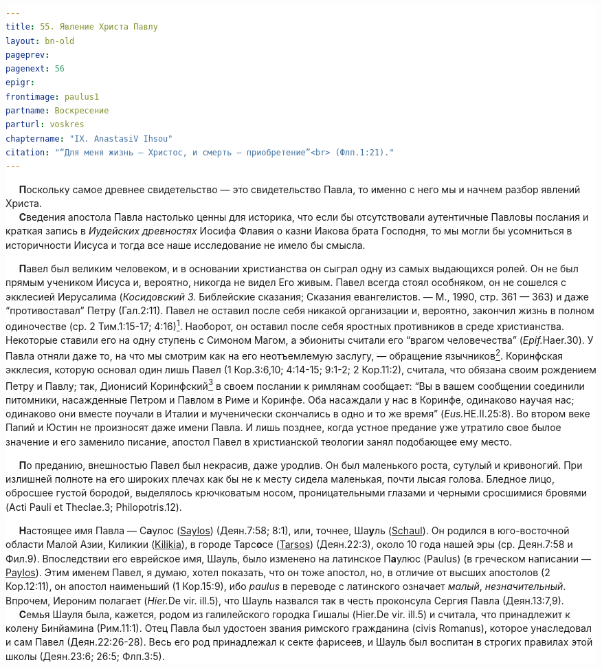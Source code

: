 ```yaml
---
title: 55. Явление Христа Павлу
layout: bn-old
pageprev: 
pagenext: 56
epigr: 
frontimage: paulus1
partname: Воскресение
parturl: voskres
chaptername: "IX. AnastasiV Ihsou"
citation: "“Для меня жизнь — Христос, и смерть — приобретение”<br> (Флп.1:21)."
---
```


<p>     <strong>П</strong>оскольку самое древнее свидетельство — это свидетельство Павла, то именно с него мы и начнем разбор явлений Христа.<br />
     <strong>С</strong>ведения апостола Павла настолько ценны для историка, что если бы отсутствовали аутентичные Павловы послания и краткая запись в <em>Иудейских древностях</em> Иосифа Флавия о казни Иакова брата Господня, то мы могли бы усомниться в историчности Иисуса и тогда все наше исследование не имело бы смысла.</p>
<p>     <strong>П</strong>авел был великим человеком, и в основании христианства он сыграл одну из самых выдающихся ролей. Он не был прямым учеником Иисуса и, вероятно, никогда не видел Его живым. Павел всегда стоял особняком, он не сошелся с экклесией Иерусалима (<em>Косидовский З.</em> Библейские сказания; Сказания евангелистов. — М., 1990, стр. 361 — 363) и даже “противоставал” Петру (Гал.2:11). Павел не оставил после себя никакой организации и, вероятно, закончил жизнь в полном одиночестве (ср. 2 Тим.1:15-17; 4:16)<a href="#prim1" title="Второе послание к Тимофею"><sup>1</sup></a><span id="1"></span>. Hаоборот, он оставил после себя яростных противников в среде христианства. Hекоторые ставили его на одну ступень с Симоном Магом, а эбиониты считали его “врагом человечества” (<em>Epif.</em>Haer.30). У Павла отняли даже то, на что мы смотрим как на его неотъемлемую заслугу, — обращение язычников<a href="#prim2" title="Юстин о двенадцати апостолах"><sup>2</sup></a><span id="2"></span>. Коринфская экклесия, которую основал один лишь Павел (1 Кор.3:6,10; 4:14-15; 9:1-2; 2 Кор.11:2), считала, что обязана своим рождением Петру и Павлу; так, Дионисий Коринфский<a href="#prim3" title="Дионисий Коринфский"><sup>3</sup></a><span id="3"></span> в своем послании к римлянам сообщает: “Вы в вашем сообщении соединили питомники, насажденные Петром и Павлом в Риме и Коринфе. Оба насаждали у нас в Коринфе, одинаково научая нас; одинаково они вместе поучали в Италии и мученически скончались в одно и то же время” (<em>Eus.</em>HE.II.25:8). Во втором веке Папий и Юстин не произносят даже имени Павла. И лишь позднее, когда устное предание уже утратило свое былое значение и его заменило писание, апостол Павел в христианской теологии занял подобающее ему место.</p>
<p>     <strong>П</strong>о преданию, внешностью Павел был некрасив, даже уродлив. Он был маленького роста, сутулый и кривоногий. При излишней полноте на его широких плечах как бы не к месту сидела маленькая, почти лысая голова. Бледное лицо, обросшее густой бородой, выделялось крючковатым носом, проницательными глазами и черными сросшимися бровями (Acti Pauli et Theclae.3; Philopotris.12).</p>
<p>     <strong>H</strong>астоящее имя Павла — С<strong>а</strong>улос (<a href="javascript:popUp%20(&#39;img/saylos.gif&#39;,%20150,%2050,%20&#39;&#39;)">Saylos</a>) (Деян.7:58; 8:1), или, точнее, Ша<strong>у</strong>ль (<a href="javascript:popUp%20(&#39;img/schaul.gif&#39;,%20100,%2060,%20&#39;&#39;)">Schaul</a>). Он родился в юго-восточной области Малой Азии, Киликии (<a href="javascript:popUp%20(&#39;img/kilikia.gif&#39;,%20150,%2050,%20&#39;&#39;)">Kilikia</a>), в городе Тарс<strong>о</strong>се (<a href="javascript:popUp%20(&#39;img/tarsos.gif&#39;,%20150,%2050,%20&#39;&#39;)">Tarsos</a>) (Деян.22:3), около 10 года нашей эры (ср. Деян.7:58 и Фил.9). Впоследствии его еврейское имя, Шауль, было изменено на латинское П<strong>а</strong>улюс (Paulus) (в греческом написании — <a href="javascript:popUp%20(&#39;img/paylos.gif&#39;,%20160,%2050,%20&#39;&#39;)">Paylos</a>). Этим именем Павел, я думаю, хотел показать, что он тоже апостол, но, в отличие от высших апостолов (2 Кор.12:11), он апостол наименьший (1 Кор.15:9), ибо <em>paulus</em> в переводе с латинского означает <em>малый</em>, <em>незначительный</em>. Впрочем, Иероним полагает (<em>Hier.</em>De vir. ill.5), что Шауль назвался так в честь проконсула Сергия Павла (Деян.13:7,9).<br />
     <strong>С</strong>емья Шауля была, кажется, родом из галилейского городка Гишалы (Hier.De vir. ill.5) и считала, что принадлежит к колену Бинйамина (Рим.11:1). Отец Павла был удостоен звания римского гражданина (civis Romanus), которое унаследовал и сам Павел (Деян.22:26-28). Весь его род принадлежал к секте фарисеев, и Шауль был воспитан в строгих правилах этой школы (Деян.23:6; 26:5; Флп.3:5).<br />
